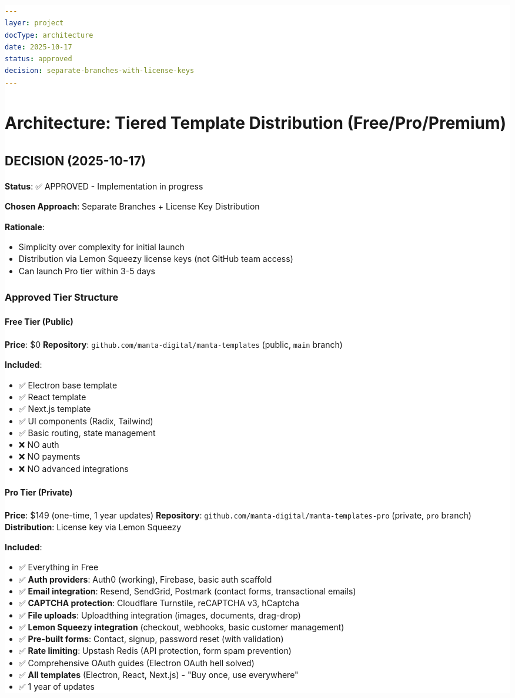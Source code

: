```yaml
---
layer: project
docType: architecture
date: 2025-10-17
status: approved
decision: separate-branches-with-license-keys
---
```


# Architecture: Tiered Template Distribution (Free/Pro/Premium)

## DECISION (2025-10-17)

**Status**: ✅ APPROVED - Implementation in progress

**Chosen Approach**: Separate Branches + License Key Distribution

**Rationale**:
- Simplicity over complexity for initial launch
- Distribution via Lemon Squeezy license keys (not GitHub team access)
- Can launch Pro tier within 3-5 days

### Approved Tier Structure

#### Free Tier (Public)
**Price**: $0
**Repository**: `github.com/manta-digital/manta-templates` (public, `main` branch)

**Included**:
- ✅ Electron base template
- ✅ React template
- ✅ Next.js template
- ✅ UI components (Radix, Tailwind)
- ✅ Basic routing, state management
- ❌ NO auth
- ❌ NO payments
- ❌ NO advanced integrations

#### Pro Tier (Private)
**Price**: $149 (one-time, 1 year updates)
**Repository**: `github.com/manta-digital/manta-templates-pro` (private, `pro` branch)
**Distribution**: License key via Lemon Squeezy

**Included**:
- ✅ Everything in Free
- ✅ **Auth providers**: Auth0 (working), Firebase, basic auth scaffold
- ✅ **Email integration**: Resend, SendGrid, Postmark (contact forms, transactional emails)
- ✅ **CAPTCHA protection**: Cloudflare Turnstile, reCAPTCHA v3, hCaptcha
- ✅ **File uploads**: Uploadthing integration (images, documents, drag-drop)
- ✅ **Lemon Squeezy integration** (checkout, webhooks, basic customer management)
- ✅ **Pre-built forms**: Contact, signup, password reset (with validation)
- ✅ **Rate limiting**: Upstash Redis (API protection, form spam prevention)
- ✅ Comprehensive OAuth guides (Electron OAuth hell solved)
- ✅ **All templates** (Electron, React, Next.js) - "Buy once, use everywhere"
- ✅ 1 year of updates
